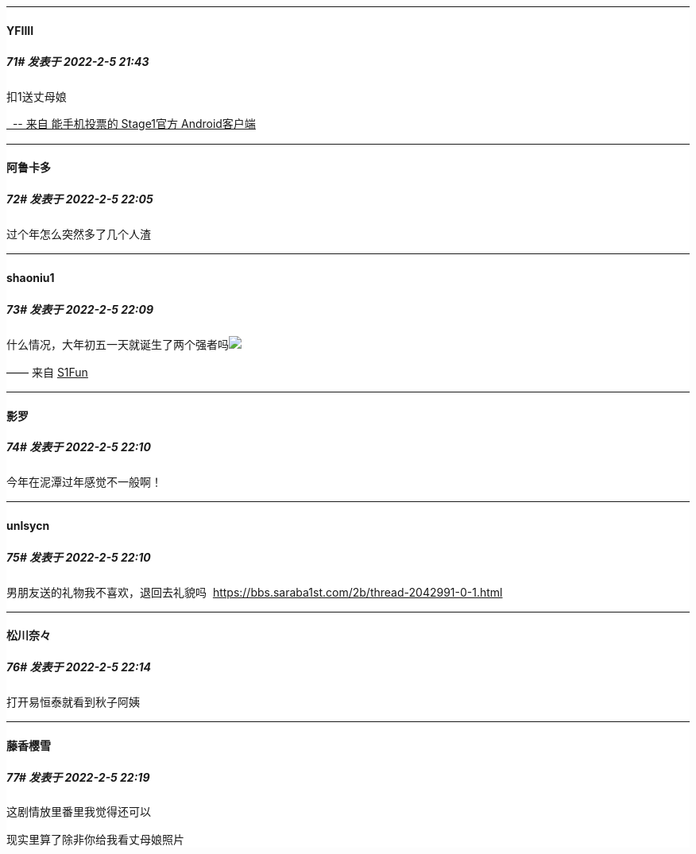 *****

####  YFIIII  
##### 71#       发表于 2022-2-5 21:43

扣1送丈母娘

[  -- 来自 能手机投票的 Stage1官方 Android客户端](https://www.coolapk.com/apk/140634)



*****

####  阿鲁卡多  
##### 72#       发表于 2022-2-5 22:05

过个年怎么突然多了几个人渣



*****

####  shaoniu1  
##### 73#       发表于 2022-2-5 22:09

什么情况，大年初五一天就诞生了两个强者吗<img src="https://static.saraba1st.com/image/smiley/face2017/037.png" referrerpolicy="no-referrer">

—— 来自 [S1Fun](https://s1fun.koalcat.com)

*****

####  影罗  
##### 74#       发表于 2022-2-5 22:10

今年在泥潭过年感觉不一般啊！

*****

####  unlsycn  
##### 75#       发表于 2022-2-5 22:10

男朋友送的礼物我不喜欢，退回去礼貌吗  https://bbs.saraba1st.com/2b/thread-2042991-0-1.html

*****

####  松川奈々  
##### 76#       发表于 2022-2-5 22:14

打开易恒泰就看到秋子阿姨

*****

####  藤香樱雪  
##### 77#       发表于 2022-2-5 22:19

这剧情放里番里我觉得还可以

现实里算了除非你给我看丈母娘照片

